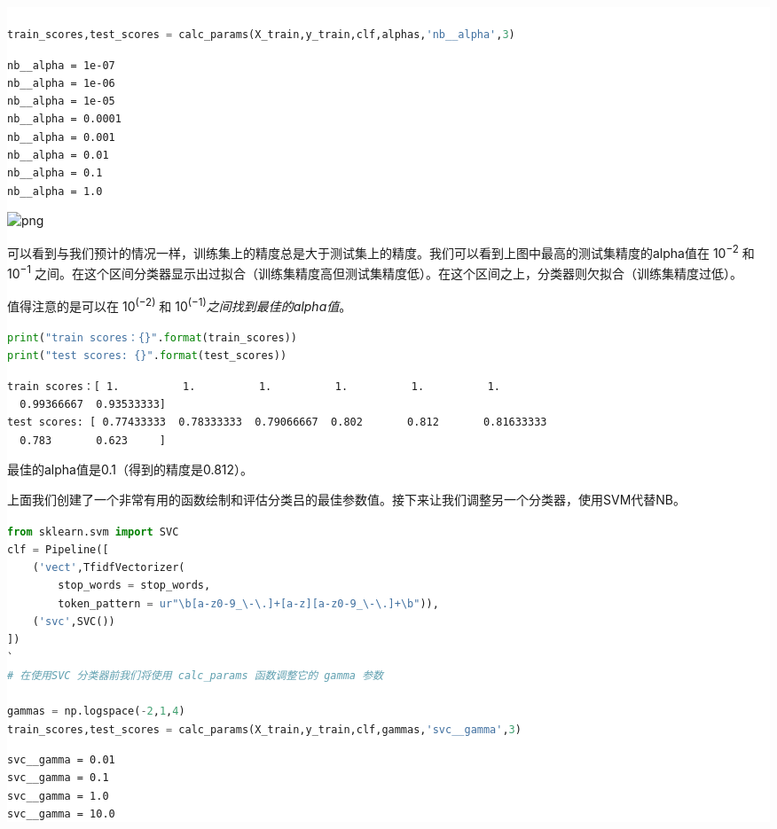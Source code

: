 
```python

train_scores,test_scores = calc_params(X_train,y_train,clf,alphas,'nb__alpha',3)
```

    nb__alpha = 1e-07 
    nb__alpha = 1e-06 
    nb__alpha = 1e-05 
    nb__alpha = 0.0001 
    nb__alpha = 0.001 
    nb__alpha = 0.01 
    nb__alpha = 0.1 
    nb__alpha = 1.0 



![png](../learning_sklearn/chap4_files/chap4_33_1.png)


可以看到与我们预计的情况一样，训练集上的精度总是大于测试集上的精度。我们可以看到上图中最高的测试集精度的alpha值在 $10^{-2}$ 和 $10^{-1}$ 之间。在这个区间分类器显示出过拟合（训练集精度高但测试集精度低）。在这个区间之上，分类器则欠拟合（训练集精度过低）。

值得注意的是可以在 $10^(-2)$ 和 $10^(-1)之间找到最佳的alpha值$。



```python
print("train scores：{}".format(train_scores))
print("test scores: {}".format(test_scores))
```

    train scores：[ 1.          1.          1.          1.          1.          1.
      0.99366667  0.93533333]
    test scores: [ 0.77433333  0.78333333  0.79066667  0.802       0.812       0.81633333
      0.783       0.623     ]


最佳的alpha值是0.1（得到的精度是0.812）。

上面我们创建了一个非常有用的函数绘制和评估分类吕的最佳参数值。接下来让我们调整另一个分类器，使用SVM代替NB。


```python
from sklearn.svm import SVC
clf = Pipeline([
    ('vect',TfidfVectorizer(
        stop_words = stop_words,
        token_pattern = ur"\b[a-z0-9_\-\.]+[a-z][a-z0-9_\-\.]+\b")),
    ('svc',SVC())
])
`
# 在使用SVC 分类器前我们将使用 calc_params 函数调整它的 gamma 参数

gammas = np.logspace(-2,1,4)
train_scores,test_scores = calc_params(X_train,y_train,clf,gammas,'svc__gamma',3)

```

    svc__gamma = 0.01 
    svc__gamma = 0.1 
    svc__gamma = 1.0 
    svc__gamma = 10.0 

